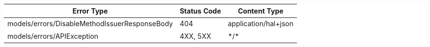 | Error Type                                    | Status Code                                   | Content Type                                  |
| --------------------------------------------- | --------------------------------------------- | --------------------------------------------- |
| models/errors/DisableMethodIssuerResponseBody | 404                                           | application/hal+json                          |
| models/errors/APIException                    | 4XX, 5XX                                      | \*/\*                                         |